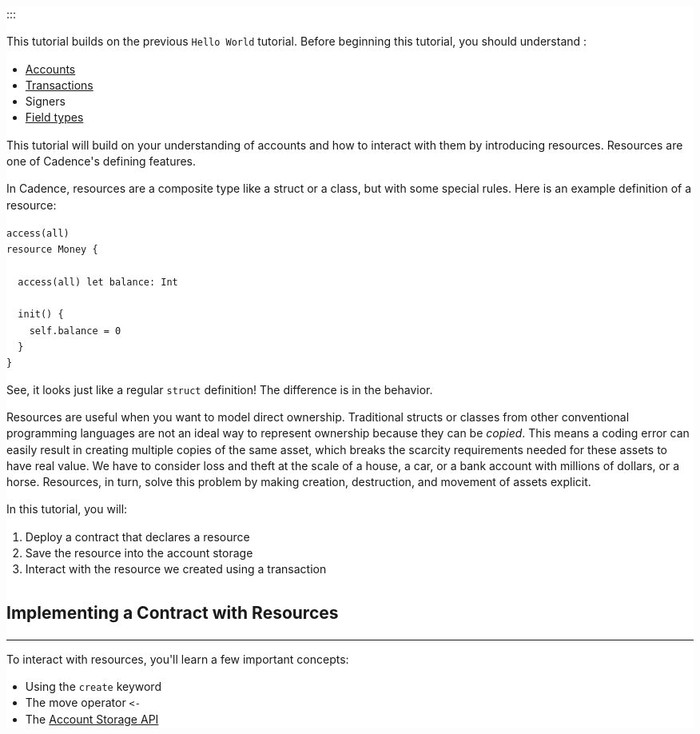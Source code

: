:::

This tutorial builds on the previous `Hello World` tutorial.
Before beginning this tutorial, you should understand :

- [Accounts](../language/accounts)
- [Transactions](../language/transactions.md)
- Signers
- [Field types](../language/composite-types.mdx)

This tutorial will build on your understanding of accounts and how to interact with them by introducing resources.
Resources are one of Cadence's defining features.

In Cadence, resources are a composite type like a struct or a class, but with some special rules.
Here is an example definition of a resource:
```cadence
access(all)
resource Money {
  
  access(all) let balance: Int

  init() {
    self.balance = 0
  }
}
```

See, it looks just like a regular `struct` definition! The difference is in the behavior.

Resources are useful when you want to model direct ownership.
Traditional structs or classes from other conventional programming languages are not an ideal way to represent ownership because they can be _copied_.
This means a coding error can easily result in creating multiple copies of the same asset, which breaks the scarcity requirements needed for these assets to have real value.
We have to consider loss and theft at the scale of a house, a car, or a bank account with millions of dollars, or a horse.
Resources, in turn, solve this problem by making creation, destruction, and movement of assets explicit.

In this tutorial, you will:

1. Deploy a contract that declares a resource
2. Save the resource into the account storage
3. Interact with the resource we created using a transaction

## Implementing a Contract with Resources

---

To interact with resources, you'll learn a few important concepts:

- Using the `create` keyword
- The move operator `<-`
- The [Account Storage API](https://cadence-lang.org/docs/1.0/language/accounts/storage)
